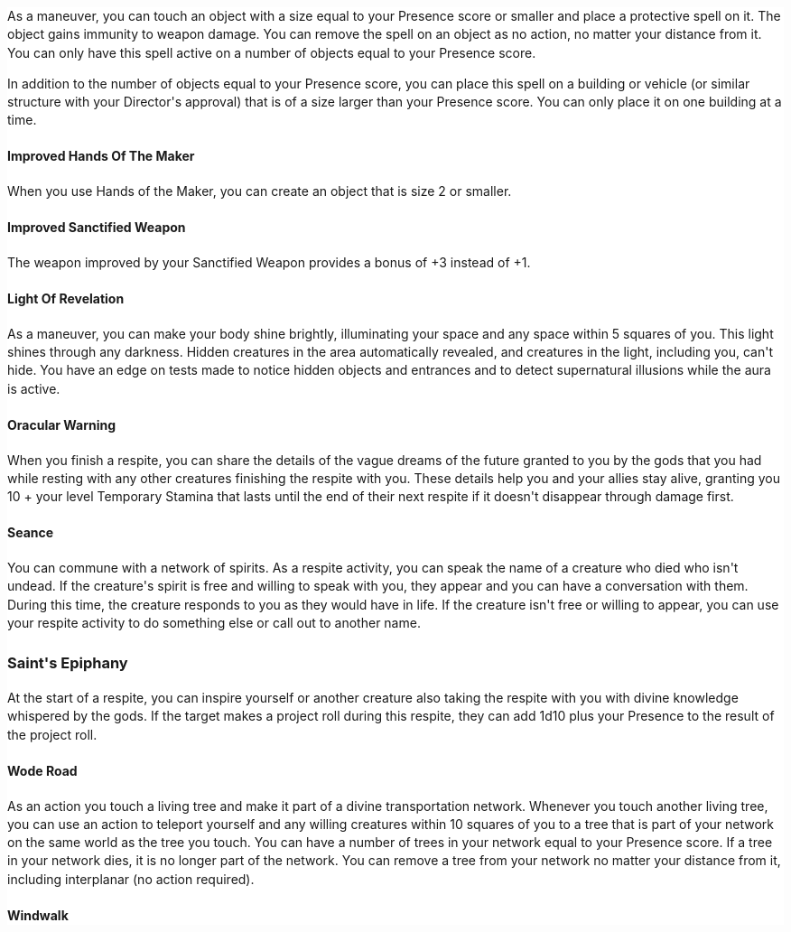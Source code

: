 As a maneuver, you can touch an object with a size equal to your Presence score or smaller and place a protective spell on it. The object gains immunity to weapon damage. You can remove the spell on an object as no action, no matter your distance from it. You can only have this spell active on a number of objects equal to your Presence score.

In addition to the number of objects equal to your Presence score, you can place this spell on a building or vehicle (or similar structure with your Director's approval) that is of a size larger than your Presence score. You can only place it on one building at a time.

#### Improved Hands Of The Maker

When you use Hands of the Maker, you can create an object that is size 2 or smaller.

#### Improved Sanctified Weapon

The weapon improved by your Sanctified Weapon provides a bonus of +3 instead of +1.

#### Light Of Revelation

As a maneuver, you can make your body shine brightly, illuminating your space and any space within 5 squares of you. This light shines through any darkness. Hidden creatures in the area automatically revealed, and creatures in the light, including you, can't hide. You have an edge on tests made to notice hidden objects and entrances and to detect supernatural illusions while the aura is active.

#### Oracular Warning

When you finish a respite, you can share the details of the vague dreams of the future granted to you by the gods that you had while resting with any other creatures finishing the respite with you. These details help you and your allies stay alive, granting you 10 + your level Temporary Stamina that lasts until the end of their next respite if it doesn't disappear through damage first.

#### Seance

You can commune with a network of spirits. As a respite activity, you can speak the name of a creature who died who isn't undead. If the creature's spirit is free and willing to speak with you, they appear and you can have a conversation with them. During this time, the creature responds to you as they would have in life. If the creature isn't free or willing to appear, you can use your respite activity to do something else or call out to another name.

### Saint's Epiphany

At the start of a respite, you can inspire yourself or another creature also taking the respite with you with divine knowledge whispered by the gods. If the target makes a project roll during this respite, they can add 1d10 plus your Presence to the result of the project roll.

#### Wode Road

As an action you touch a living tree and make it part of a divine transportation network. Whenever you touch another living tree, you can use an action to teleport yourself and any willing creatures within 10 squares of you to a tree that is part of your network on the same world as the tree you touch. You can have a number of trees in your network equal to your Presence score. If a tree in your network dies, it is no longer part of the network. You can remove a tree from your network no matter your distance from it, including interplanar (no action required).

#### Windwalk

